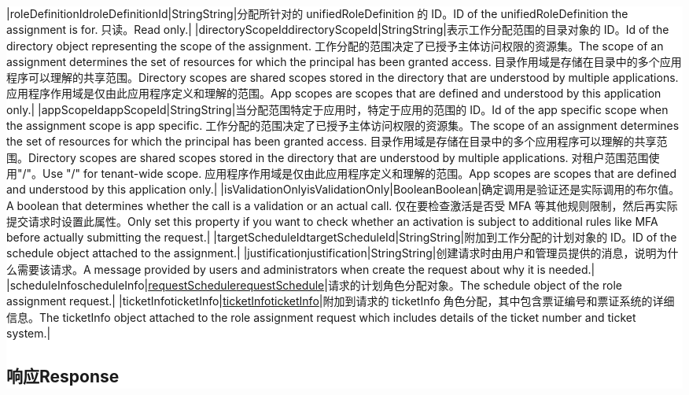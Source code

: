|<span data-ttu-id="2b6c7-153">roleDefinitionId</span><span class="sxs-lookup"><span data-stu-id="2b6c7-153">roleDefinitionId</span></span>|<span data-ttu-id="2b6c7-154">String</span><span class="sxs-lookup"><span data-stu-id="2b6c7-154">String</span></span>|<span data-ttu-id="2b6c7-155">分配所针对的 unifiedRoleDefinition 的 ID。</span><span class="sxs-lookup"><span data-stu-id="2b6c7-155">ID of the unifiedRoleDefinition the assignment is for.</span></span> <span data-ttu-id="2b6c7-156">只读。</span><span class="sxs-lookup"><span data-stu-id="2b6c7-156">Read only.</span></span>|
|<span data-ttu-id="2b6c7-157">directoryScopeId</span><span class="sxs-lookup"><span data-stu-id="2b6c7-157">directoryScopeId</span></span>|<span data-ttu-id="2b6c7-158">String</span><span class="sxs-lookup"><span data-stu-id="2b6c7-158">String</span></span>|<span data-ttu-id="2b6c7-159">表示工作分配范围的目录对象的 ID。</span><span class="sxs-lookup"><span data-stu-id="2b6c7-159">Id of the directory object representing the scope of the assignment.</span></span> <span data-ttu-id="2b6c7-160">工作分配的范围决定了已授予主体访问权限的资源集。</span><span class="sxs-lookup"><span data-stu-id="2b6c7-160">The scope of an assignment determines the set of resources for which the principal has been granted access.</span></span> <span data-ttu-id="2b6c7-161">目录作用域是存储在目录中的多个应用程序可以理解的共享范围。</span><span class="sxs-lookup"><span data-stu-id="2b6c7-161">Directory scopes are shared scopes stored in the directory that are understood by multiple applications.</span></span> <span data-ttu-id="2b6c7-162">应用程序作用域是仅由此应用程序定义和理解的范围。</span><span class="sxs-lookup"><span data-stu-id="2b6c7-162">App scopes are scopes that are defined and understood by this application only.</span></span>|
|<span data-ttu-id="2b6c7-163">appScopeId</span><span class="sxs-lookup"><span data-stu-id="2b6c7-163">appScopeId</span></span>|<span data-ttu-id="2b6c7-164">String</span><span class="sxs-lookup"><span data-stu-id="2b6c7-164">String</span></span>|<span data-ttu-id="2b6c7-165">当分配范围特定于应用时，特定于应用的范围的 ID。</span><span class="sxs-lookup"><span data-stu-id="2b6c7-165">Id of the app specific scope when the assignment scope is app specific.</span></span> <span data-ttu-id="2b6c7-166">工作分配的范围决定了已授予主体访问权限的资源集。</span><span class="sxs-lookup"><span data-stu-id="2b6c7-166">The scope of an assignment determines the set of resources for which the principal has been granted access.</span></span> <span data-ttu-id="2b6c7-167">目录作用域是存储在目录中的多个应用程序可以理解的共享范围。</span><span class="sxs-lookup"><span data-stu-id="2b6c7-167">Directory scopes are shared scopes stored in the directory that are understood by multiple applications.</span></span> <span data-ttu-id="2b6c7-168">对租户范围范围使用"/"。</span><span class="sxs-lookup"><span data-stu-id="2b6c7-168">Use "/" for tenant-wide scope.</span></span> <span data-ttu-id="2b6c7-169">应用程序作用域是仅由此应用程序定义和理解的范围。</span><span class="sxs-lookup"><span data-stu-id="2b6c7-169">App scopes are scopes that are defined and understood by this application only.</span></span>|
|<span data-ttu-id="2b6c7-170">isValidationOnly</span><span class="sxs-lookup"><span data-stu-id="2b6c7-170">isValidationOnly</span></span>|<span data-ttu-id="2b6c7-171">Boolean</span><span class="sxs-lookup"><span data-stu-id="2b6c7-171">Boolean</span></span>|<span data-ttu-id="2b6c7-172">确定调用是验证还是实际调用的布尔值。</span><span class="sxs-lookup"><span data-stu-id="2b6c7-172">A boolean that determines whether the call is a validation or an actual call.</span></span> <span data-ttu-id="2b6c7-173">仅在要检查激活是否受 MFA 等其他规则限制，然后再实际提交请求时设置此属性。</span><span class="sxs-lookup"><span data-stu-id="2b6c7-173">Only set this property if you want to check whether an activation is subject to additional rules like MFA before actually submitting the request.</span></span>|
|<span data-ttu-id="2b6c7-174">targetScheduleId</span><span class="sxs-lookup"><span data-stu-id="2b6c7-174">targetScheduleId</span></span>|<span data-ttu-id="2b6c7-175">String</span><span class="sxs-lookup"><span data-stu-id="2b6c7-175">String</span></span>|<span data-ttu-id="2b6c7-176">附加到工作分配的计划对象的 ID。</span><span class="sxs-lookup"><span data-stu-id="2b6c7-176">ID of the schedule object attached to the assignment.</span></span>|
|<span data-ttu-id="2b6c7-177">justification</span><span class="sxs-lookup"><span data-stu-id="2b6c7-177">justification</span></span>|<span data-ttu-id="2b6c7-178">String</span><span class="sxs-lookup"><span data-stu-id="2b6c7-178">String</span></span>|<span data-ttu-id="2b6c7-179">创建请求时由用户和管理员提供的消息，说明为什么需要该请求。</span><span class="sxs-lookup"><span data-stu-id="2b6c7-179">A message provided by users and administrators when create the request about why it is needed.</span></span>|
|<span data-ttu-id="2b6c7-180">scheduleInfo</span><span class="sxs-lookup"><span data-stu-id="2b6c7-180">scheduleInfo</span></span>|[<span data-ttu-id="2b6c7-181">requestSchedule</span><span class="sxs-lookup"><span data-stu-id="2b6c7-181">requestSchedule</span></span>](../resources/requestschedule.md)|<span data-ttu-id="2b6c7-182">请求的计划角色分配对象。</span><span class="sxs-lookup"><span data-stu-id="2b6c7-182">The schedule object of the role assignment request.</span></span>|
|<span data-ttu-id="2b6c7-183">ticketInfo</span><span class="sxs-lookup"><span data-stu-id="2b6c7-183">ticketInfo</span></span>|[<span data-ttu-id="2b6c7-184">ticketInfo</span><span class="sxs-lookup"><span data-stu-id="2b6c7-184">ticketInfo</span></span>](../resources/ticketinfo.md)|<span data-ttu-id="2b6c7-185">附加到请求的 ticketInfo 角色分配，其中包含票证编号和票证系统的详细信息。</span><span class="sxs-lookup"><span data-stu-id="2b6c7-185">The ticketInfo object attached to the role assignment request which includes details of the ticket number and ticket system.</span></span>|

## <a name="response"></a><span data-ttu-id="2b6c7-186">响应</span><span class="sxs-lookup"><span data-stu-id="2b6c7-186">Response</span></span>

